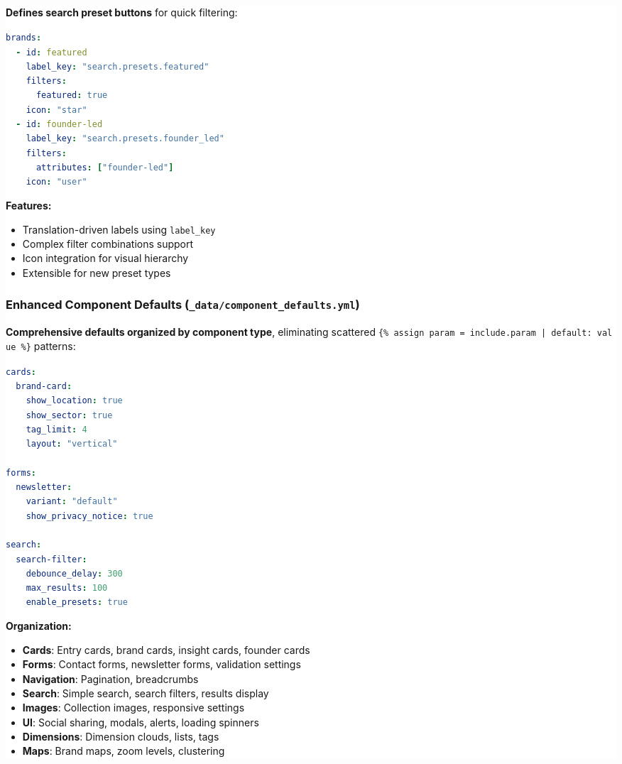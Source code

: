 **Defines search preset buttons** for quick filtering:

```yaml
brands:
  - id: featured
    label_key: "search.presets.featured" 
    filters:
      featured: true
    icon: "star"
  - id: founder-led
    label_key: "search.presets.founder_led"
    filters:
      attributes: ["founder-led"]
    icon: "user"
```

**Features:**
- Translation-driven labels using `label_key`
- Complex filter combinations support
- Icon integration for visual hierarchy
- Extensible for new preset types

### Enhanced Component Defaults (`_data/component_defaults.yml`)

**Comprehensive defaults organized by component type**, eliminating scattered `{% assign param = include.param | default: value %}` patterns:

```yaml
cards:
  brand-card:
    show_location: true
    show_sector: true
    tag_limit: 4
    layout: "vertical"

forms:
  newsletter:
    variant: "default"
    show_privacy_notice: true
    
search:
  search-filter:
    debounce_delay: 300
    max_results: 100
    enable_presets: true
```

**Organization:**
- **Cards**: Entry cards, brand cards, insight cards, founder cards
- **Forms**: Contact forms, newsletter forms, validation settings
- **Navigation**: Pagination, breadcrumbs
- **Search**: Simple search, search filters, results display
- **Images**: Collection images, responsive settings
- **UI**: Social sharing, modals, alerts, loading spinners
- **Dimensions**: Dimension clouds, lists, tags
- **Maps**: Brand maps, zoom levels, clustering
